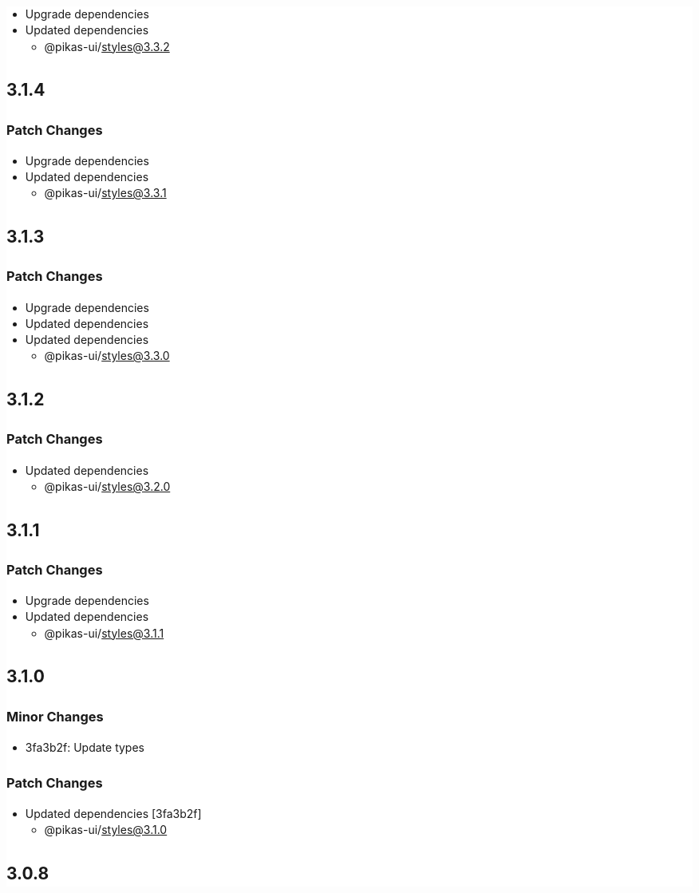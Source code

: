 - Upgrade dependencies
- Updated dependencies
  - @pikas-ui/styles@3.3.2

## 3.1.4

### Patch Changes

- Upgrade dependencies
- Updated dependencies
  - @pikas-ui/styles@3.3.1

## 3.1.3

### Patch Changes

- Upgrade dependencies
- Updated dependencies
- Updated dependencies
  - @pikas-ui/styles@3.3.0

## 3.1.2

### Patch Changes

- Updated dependencies
  - @pikas-ui/styles@3.2.0

## 3.1.1

### Patch Changes

- Upgrade dependencies
- Updated dependencies
  - @pikas-ui/styles@3.1.1

## 3.1.0

### Minor Changes

- 3fa3b2f: Update types

### Patch Changes

- Updated dependencies [3fa3b2f]
  - @pikas-ui/styles@3.1.0

## 3.0.8
